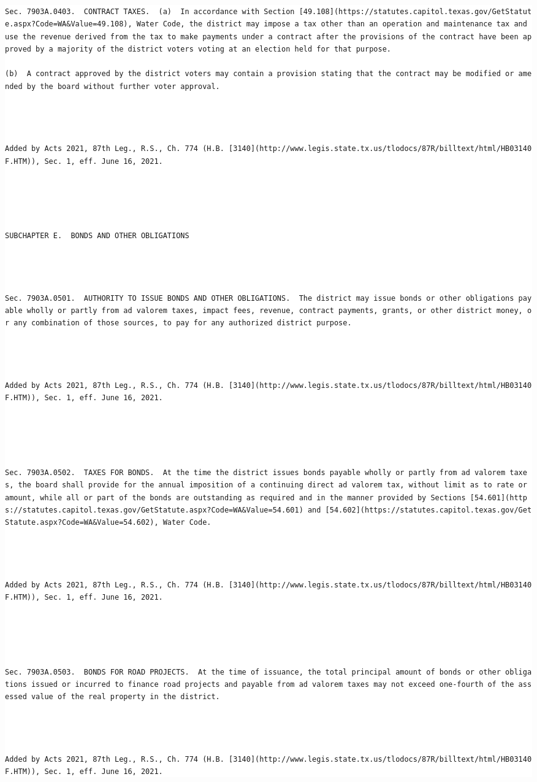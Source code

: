     
    
    
    
    Sec. 7903A.0403.  CONTRACT TAXES.  (a)  In accordance with Section [49.108](https://statutes.capitol.texas.gov/GetStatute.aspx?Code=WA&Value=49.108), Water Code, the district may impose a tax other than an operation and maintenance tax and use the revenue derived from the tax to make payments under a contract after the provisions of the contract have been approved by a majority of the district voters voting at an election held for that purpose.
    
    (b)  A contract approved by the district voters may contain a provision stating that the contract may be modified or amended by the board without further voter approval.
    
    
    
    
    Added by Acts 2021, 87th Leg., R.S., Ch. 774 (H.B. [3140](http://www.legis.state.tx.us/tlodocs/87R/billtext/html/HB03140F.HTM)), Sec. 1, eff. June 16, 2021.
    
    
    
    
    
    SUBCHAPTER E.  BONDS AND OTHER OBLIGATIONS
    
      
    
    
    Sec. 7903A.0501.  AUTHORITY TO ISSUE BONDS AND OTHER OBLIGATIONS.  The district may issue bonds or other obligations payable wholly or partly from ad valorem taxes, impact fees, revenue, contract payments, grants, or other district money, or any combination of those sources, to pay for any authorized district purpose.
    
    
    
    
    Added by Acts 2021, 87th Leg., R.S., Ch. 774 (H.B. [3140](http://www.legis.state.tx.us/tlodocs/87R/billtext/html/HB03140F.HTM)), Sec. 1, eff. June 16, 2021.
    
    
    
    
    
    Sec. 7903A.0502.  TAXES FOR BONDS.  At the time the district issues bonds payable wholly or partly from ad valorem taxes, the board shall provide for the annual imposition of a continuing direct ad valorem tax, without limit as to rate or amount, while all or part of the bonds are outstanding as required and in the manner provided by Sections [54.601](https://statutes.capitol.texas.gov/GetStatute.aspx?Code=WA&Value=54.601) and [54.602](https://statutes.capitol.texas.gov/GetStatute.aspx?Code=WA&Value=54.602), Water Code.
    
    
    
    
    Added by Acts 2021, 87th Leg., R.S., Ch. 774 (H.B. [3140](http://www.legis.state.tx.us/tlodocs/87R/billtext/html/HB03140F.HTM)), Sec. 1, eff. June 16, 2021.
    
    
    
    
    
    Sec. 7903A.0503.  BONDS FOR ROAD PROJECTS.  At the time of issuance, the total principal amount of bonds or other obligations issued or incurred to finance road projects and payable from ad valorem taxes may not exceed one-fourth of the assessed value of the real property in the district.
    
    
    
    
    Added by Acts 2021, 87th Leg., R.S., Ch. 774 (H.B. [3140](http://www.legis.state.tx.us/tlodocs/87R/billtext/html/HB03140F.HTM)), Sec. 1, eff. June 16, 2021.
    
    
    
    
    				
